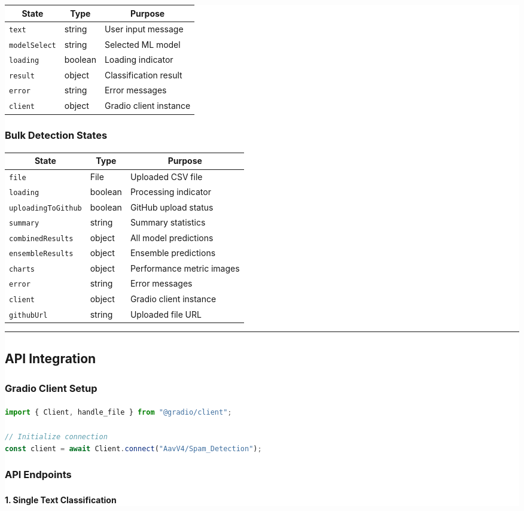 | State | Type | Purpose |
|-------|------|---------|
| `text` | string | User input message |
| `modelSelect` | string | Selected ML model |
| `loading` | boolean | Loading indicator |
| `result` | object | Classification result |
| `error` | string | Error messages |
| `client` | object | Gradio client instance |

### Bulk Detection States

| State | Type | Purpose |
|-------|------|---------|
| `file` | File | Uploaded CSV file |
| `loading` | boolean | Processing indicator |
| `uploadingToGithub` | boolean | GitHub upload status |
| `summary` | string | Summary statistics |
| `combinedResults` | object | All model predictions |
| `ensembleResults` | object | Ensemble predictions |
| `charts` | object | Performance metric images |
| `error` | string | Error messages |
| `client` | object | Gradio client instance |
| `githubUrl` | string | Uploaded file URL |

---

##  API Integration

### Gradio Client Setup

```javascript
import { Client, handle_file } from "@gradio/client";

// Initialize connection
const client = await Client.connect("AavV4/Spam_Detection");
```

### API Endpoints

#### 1. Single Text Classification
